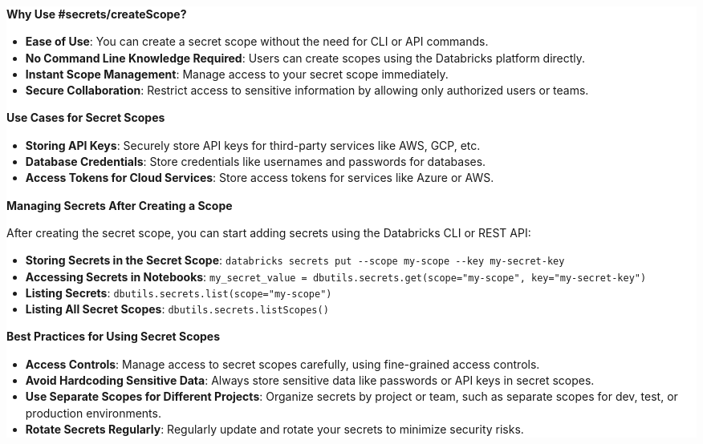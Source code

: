 <p><strong>Why Use #secrets/createScope?</strong></p>

<ul>
  <li><strong>Ease of Use</strong>: You can create a secret scope without the need for CLI or API commands.</li>
  <li><strong>No Command Line Knowledge Required</strong>: Users can create scopes using the Databricks platform directly.</li>
  <li><strong>Instant Scope Management</strong>: Manage access to your secret scope immediately.</li>
  <li><strong>Secure Collaboration</strong>: Restrict access to sensitive information by allowing only authorized users or teams.</li>
</ul>

<p><strong>Use Cases for Secret Scopes</strong></p>

<ul>
  <li><strong>Storing API Keys</strong>: Securely store API keys for third-party services like AWS, GCP, etc.</li>
  <li><strong>Database Credentials</strong>: Store credentials like usernames and passwords for databases.</li>
  <li><strong>Access Tokens for Cloud Services</strong>: Store access tokens for services like Azure or AWS.</li>
</ul>

<p><strong>Managing Secrets After Creating a Scope</strong></p>

<p>After creating the secret scope, you can start adding secrets using the Databricks CLI or REST API:</p>

<ul>
  <li><strong>Storing Secrets in the Secret Scope</strong>:
    <code>databricks secrets put --scope my-scope --key my-secret-key</code>
  </li>
  <li><strong>Accessing Secrets in Notebooks</strong>:
    <code>my_secret_value = dbutils.secrets.get(scope="my-scope", key="my-secret-key")</code>
  </li>
  <li><strong>Listing Secrets</strong>:
    <code>dbutils.secrets.list(scope="my-scope")</code>
  </li>
  <li><strong>Listing All Secret Scopes</strong>:
    <code>dbutils.secrets.listScopes()</code>
  </li>
</ul>

<p><strong>Best Practices for Using Secret Scopes</strong></p>

<ul>
  <li><strong>Access Controls</strong>: Manage access to secret scopes carefully, using fine-grained access controls.</li>
  <li><strong>Avoid Hardcoding Sensitive Data</strong>: Always store sensitive data like passwords or API keys in secret scopes.</li>
  <li><strong>Use Separate Scopes for Different Projects</strong>: Organize secrets by project or team, such as separate scopes for dev, test, or production environments.</li>
  <li><strong>Rotate Secrets Regularly</strong>: Regularly update and rotate your secrets to minimize security risks.</li>
</ul>
